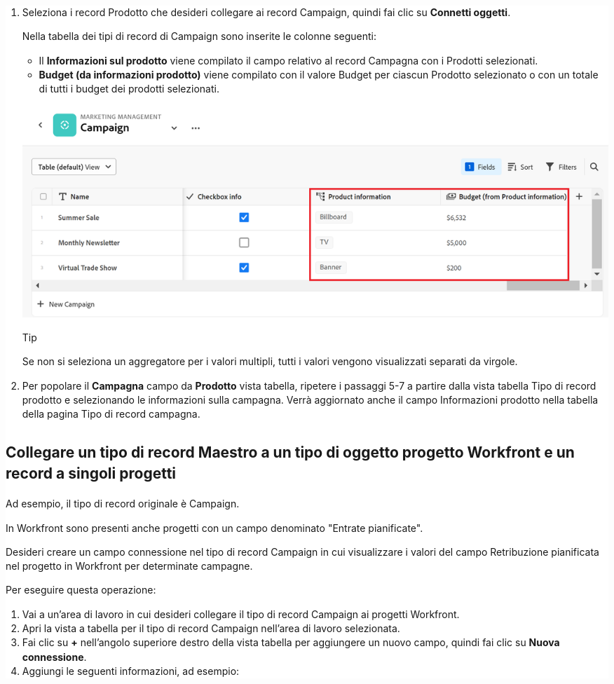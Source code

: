 1. Seleziona i record Prodotto che desideri collegare ai record Campaign, quindi fai clic su **Connetti oggetti**.

   Nella tabella dei tipi di record di Campaign sono inserite le colonne seguenti:
   * Il **Informazioni sul prodotto** viene compilato il campo relativo al record Campagna con i Prodotti selezionati.
   * **Budget (da informazioni prodotto)** viene compilato con il valore Budget per ciascun Prodotto selezionato o con un totale di tutti i budget dei prodotti selezionati.

   ![](assets/example-product-information-and-budget-relationship-fields-for-campaign-record-table.png)

   >[!TIP]
   >
   >Se non si seleziona un aggregatore per i valori multipli, tutti i valori vengono visualizzati separati da virgole.

1. Per popolare il **Campagna** campo da **Prodotto** vista tabella, ripetere i passaggi 5-7 a partire dalla vista tabella Tipo di record prodotto e selezionando le informazioni sulla campagna. Verrà aggiornato anche il campo Informazioni prodotto nella tabella della pagina Tipo di record campagna. 


## Collegare un tipo di record Maestro a un tipo di oggetto progetto Workfront e un record a singoli progetti

Ad esempio, il tipo di record originale è Campaign.

In Workfront sono presenti anche progetti con un campo denominato &quot;Entrate pianificate&quot;.

Desideri creare un campo connessione nel tipo di record Campaign in cui visualizzare i valori del campo Retribuzione pianificata nel progetto in Workfront per determinate campagne.

Per eseguire questa operazione:

1. Vai a un’area di lavoro in cui desideri collegare il tipo di record Campaign ai progetti Workfront.
1. Apri la vista a tabella per il tipo di record Campaign nell’area di lavoro selezionata.
1. Fai clic su **+** nell’angolo superiore destro della vista tabella per aggiungere un nuovo campo, quindi fai clic su **Nuova connessione**.
1. Aggiungi le seguenti informazioni, ad esempio:
